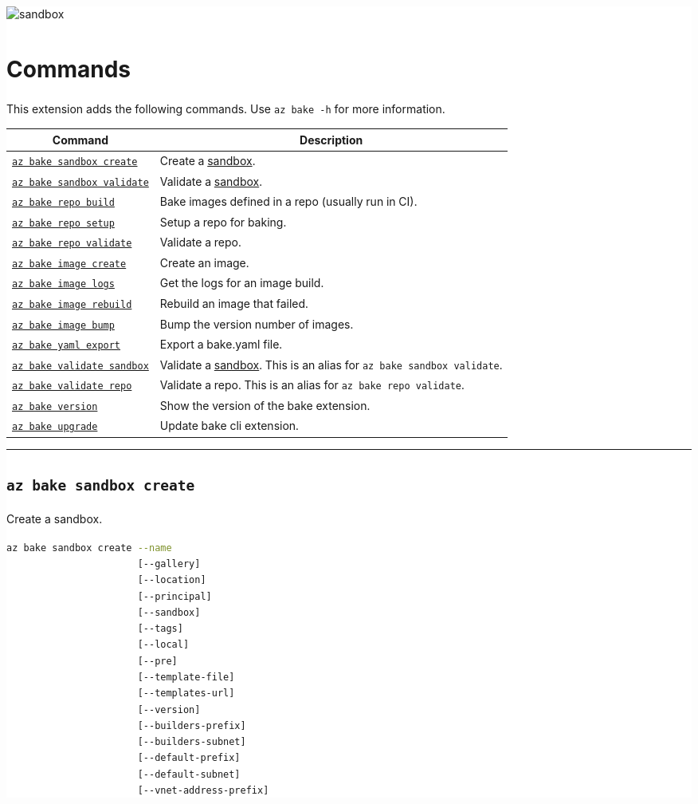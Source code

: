 ![sandbox](docs/sandbox.png)

# Commands

This extension adds the following commands. Use `az bake -h` for more information.

| Command                                                 | Description                                                                      |
| ------------------------------------------------------- | -------------------------------------------------------------------------------- |
| [`az bake sandbox create`](#az-bake-sandbox-create)     | Create a [sandbox](#sandbox).                                                    |
| [`az bake sandbox validate`](#az-bake-sandbox-validate) | Validate a [sandbox](#sandbox).                                                  |
| [`az bake repo build`](#az-bake-repo-build)             | Bake images defined in a repo (usually run in CI).                               |
| [`az bake repo setup`](#az-bake-repo-setup)             | Setup a repo for baking.                                                         |
| [`az bake repo validate`](#az-bake-repo-validate)       | Validate a repo.                                                                 |
| [`az bake image create`](#az-bake-image-create)         | Create an image.                                                                 |
| [`az bake image logs`](#az-bake-image-logs)             | Get the logs for an image build.                                                 |
| [`az bake image rebuild`](#az-bake-image-rebuild)       | Rebuild an image that failed.                                                    |
| [`az bake image bump`](#az-bake-image-bump)             | Bump the version number of images.                                               |
| [`az bake yaml export`](#az-bake-yaml-export)           | Export a bake.yaml file.                                                         |
| [`az bake validate sandbox`](#az-bake-validate-sandbox) | Validate a [sandbox](#sandbox). This is an alias for `az bake sandbox validate`. |
| [`az bake validate repo`](#az-bake-validate-repo)       | Validate a repo. This is an alias for `az bake repo validate`.                   |
| [`az bake version`](#az-bake-version)                   | Show the version of the bake extension.                                          |
| [`az bake upgrade`](#az-bake-upgrade)                   | Update bake cli extension.                                                       |

---

## `az bake sandbox create`

Create a sandbox.

```sh
az bake sandbox create --name
                       [--gallery]
                       [--location]
                       [--principal]
                       [--sandbox]
                       [--tags]
                       [--local]
                       [--pre]
                       [--template-file]
                       [--templates-url]
                       [--version]
                       [--builders-prefix]
                       [--builders-subnet]
                       [--default-prefix]
                       [--default-subnet]
                       [--vnet-address-prefix]
```


[install-az]: https://learn.microsoft.com/en-us/cli/azure/install-azure-cli
[azure-identities]: https://learn.microsoft.com/en-us/azure/active-directory/managed-identities-azure-resources/overview
[azure-compute-gallery]: https://learn.microsoft.com/en-us/azure/virtual-machines/azure-compute-gallery
[azure-keyvault]: https://learn.microsoft.com/en-us/azure/key-vault/general/overview
[azure-storage-account]: https://learn.microsoft.com/en-us/azure/storage/common/storage-account-overview
[azure-aci]: https://learn.microsoft.com/en-us/azure/container-instances/container-instances-overview
[azure-aci-groups]: https://learn.microsoft.com/en-us/azure/container-instances/container-instances-container-groups
[azure-vnet]: https://learn.microsoft.com/en-us/azure/virtual-network/virtual-networks-overview
[azure-roles-contributor]: https://docs.microsoft.com/en-us/azure/role-based-access-control/built-in-roles#contributor
[azure-assign-rbac]: https://docs.microsoft.com/en-us/azure/role-based-access-control/role-assignments-portal?tabs=current
[devops-pipelines]: https://learn.microsoft.com/en-us/azure/devops/pipelines/yaml-schema/?view=azure-pipelines
[devops-pipeline-secrets]: https://learn.microsoft.com/en-us/azure/devops/pipelines/process/set-secret-variables?view=azure-devops&tabs=yaml%2Cbash
[github-repo-create]: https://docs.github.com/en/get-started/quickstart/create-a-repo
[github-repo-clone]: https://docs.github.com/en/repositories/creating-and-managing-repositories/cloning-a-repository
[github-repo-secret]: https://docs.github.com/en/actions/reference/encrypted-secrets#creating-encrypted-secrets-for-a-repository
[github-repo-fork]: https://docs.github.com/en/get-started/quickstart/fork-a-repo
[github-workflows]: https://docs.github.com/en/actions/using-workflows/about-workflows
[packer-arm]: https://www.packer.io/plugins/builders/azure/arm
[packer-docs]: https://developer.hashicorp.com/packer/docs